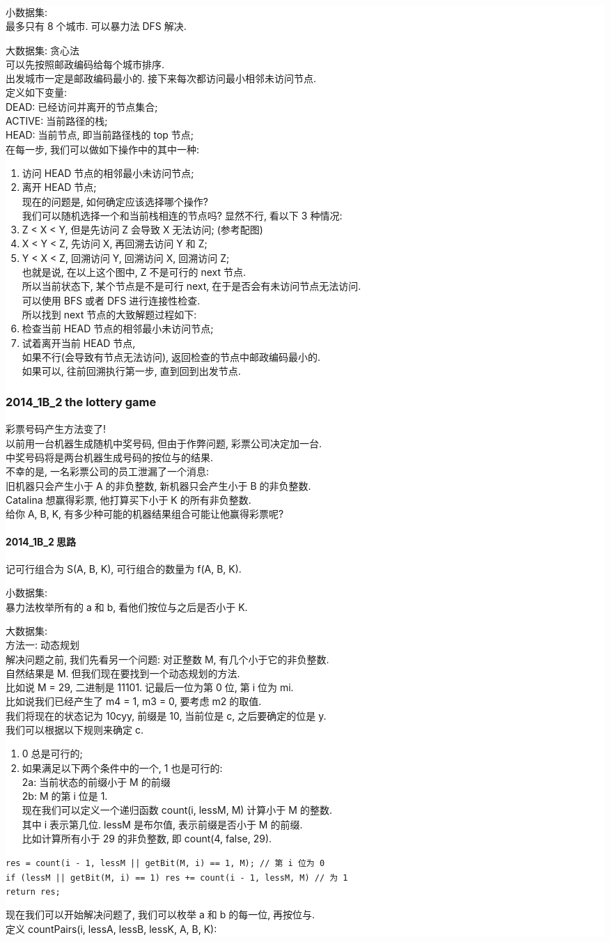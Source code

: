 小数据集:  
最多只有 8 个城市. 可以暴力法 DFS 解决.  

大数据集: 贪心法  
可以先按照邮政编码给每个城市排序.  
出发城市一定是邮政编码最小的. 接下来每次都访问最小相邻未访问节点.  
定义如下变量:  
DEAD: 已经访问并离开的节点集合;  
ACTIVE: 当前路径的栈;  
HEAD: 当前节点, 即当前路径栈的 top 节点;  
在每一步, 我们可以做如下操作中的其中一种:  
1. 访问 HEAD 节点的相邻最小未访问节点;  
2. 离开 HEAD 节点;  
现在的问题是, 如何确定应该选择哪个操作?  
我们可以随机选择一个和当前栈相连的节点吗? 显然不行, 看以下 3 种情况:  
1. Z < X < Y, 但是先访问 Z 会导致 X 无法访问; (参考配图)  
2. X < Y < Z, 先访问 X, 再回溯去访问 Y 和 Z;  
3. Y < X < Z, 回溯访问 Y, 回溯访问 X, 回溯访问 Z;  
也就是说, 在以上这个图中, Z 不是可行的 next 节点.  
所以当前状态下, 某个节点是不是可行 next, 在于是否会有未访问节点无法访问.  
可以使用 BFS 或者 DFS 进行连接性检查.  
所以找到 next 节点的大致解题过程如下:  
1. 检查当前 HEAD 节点的相邻最小未访问节点;  
2. 试着离开当前 HEAD 节点,  
   如果不行(会导致有节点无法访问), 返回检查的节点中邮政编码最小的.  
   如果可以, 往前回溯执行第一步, 直到回到出发节点.  

  
### 2014_1B_2 the lottery game  
彩票号码产生方法变了!  
以前用一台机器生成随机中奖号码, 但由于作弊问题, 彩票公司决定加一台.  
中奖号码将是两台机器生成号码的按位与的结果.  
不幸的是, 一名彩票公司的员工泄漏了一个消息:  
旧机器只会产生小于 A 的非负整数, 新机器只会产生小于 B 的非负整数.  
Catalina 想赢得彩票, 他打算买下小于 K 的所有非负整数.  
给你 A, B, K, 有多少种可能的机器结果组合可能让他赢得彩票呢?  

#### 2014_1B_2 思路  
记可行组合为 S(A, B, K), 可行组合的数量为 f(A, B, K).  

小数据集:  
暴力法枚举所有的 a 和 b, 看他们按位与之后是否小于 K.  

大数据集:  
方法一: 动态规划  
解决问题之前, 我们先看另一个问题: 对正整数 M, 有几个小于它的非负整数.  
自然结果是 M. 但我们现在要找到一个动态规划的方法.  
比如说 M = 29, 二进制是 11101. 记最后一位为第 0 位, 第 i 位为 mi.  
比如说我们已经产生了 m4 = 1, m3 = 0, 要考虑 m2 的取值.  
我们将现在的状态记为 10cyy, 前缀是 10, 当前位是 c, 之后要确定的位是 y.  
我们可以根据以下规则来确定 c.  
1. 0 总是可行的;  
2. 如果满足以下两个条件中的一个, 1 也是可行的:  
   2a: 当前状态的前缀小于 M 的前缀  
   2b: M 的第 i 位是 1.  
现在我们可以定义一个递归函数 count(i, lessM, M) 计算小于 M 的整数.  
其中 i 表示第几位. lessM 是布尔值, 表示前缀是否小于 M 的前缀.  
比如计算所有小于 29 的非负整数, 即 count(4, false, 29).  
```text  
res = count(i - 1, lessM || getBit(M, i) == 1, M); // 第 i 位为 0  
if (lessM || getBit(M, i) == 1) res += count(i - 1, lessM, M) // 为 1  
return res;  
```  
现在我们可以开始解决问题了, 我们可以枚举 a 和 b 的每一位, 再按位与.  
定义 countPairs(i, lessA, lessB, lessK, A, B, K):  
```text  
```